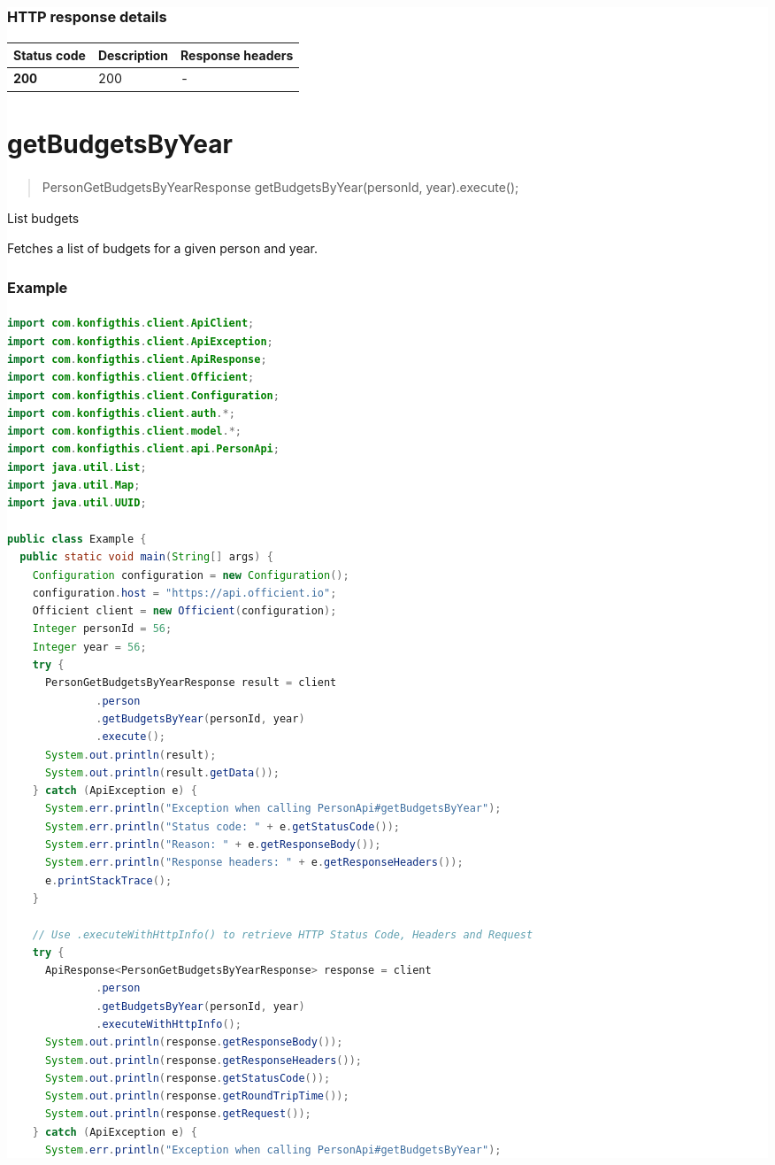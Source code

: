 ### HTTP response details
| Status code | Description | Response headers |
|-------------|-------------|------------------|
| **200** | 200 |  -  |

<a name="getBudgetsByYear"></a>
# **getBudgetsByYear**
> PersonGetBudgetsByYearResponse getBudgetsByYear(personId, year).execute();

List budgets

Fetches a list of budgets for a given person and year.

### Example
```java
import com.konfigthis.client.ApiClient;
import com.konfigthis.client.ApiException;
import com.konfigthis.client.ApiResponse;
import com.konfigthis.client.Officient;
import com.konfigthis.client.Configuration;
import com.konfigthis.client.auth.*;
import com.konfigthis.client.model.*;
import com.konfigthis.client.api.PersonApi;
import java.util.List;
import java.util.Map;
import java.util.UUID;

public class Example {
  public static void main(String[] args) {
    Configuration configuration = new Configuration();
    configuration.host = "https://api.officient.io";
    Officient client = new Officient(configuration);
    Integer personId = 56;
    Integer year = 56;
    try {
      PersonGetBudgetsByYearResponse result = client
              .person
              .getBudgetsByYear(personId, year)
              .execute();
      System.out.println(result);
      System.out.println(result.getData());
    } catch (ApiException e) {
      System.err.println("Exception when calling PersonApi#getBudgetsByYear");
      System.err.println("Status code: " + e.getStatusCode());
      System.err.println("Reason: " + e.getResponseBody());
      System.err.println("Response headers: " + e.getResponseHeaders());
      e.printStackTrace();
    }

    // Use .executeWithHttpInfo() to retrieve HTTP Status Code, Headers and Request
    try {
      ApiResponse<PersonGetBudgetsByYearResponse> response = client
              .person
              .getBudgetsByYear(personId, year)
              .executeWithHttpInfo();
      System.out.println(response.getResponseBody());
      System.out.println(response.getResponseHeaders());
      System.out.println(response.getStatusCode());
      System.out.println(response.getRoundTripTime());
      System.out.println(response.getRequest());
    } catch (ApiException e) {
      System.err.println("Exception when calling PersonApi#getBudgetsByYear");
```